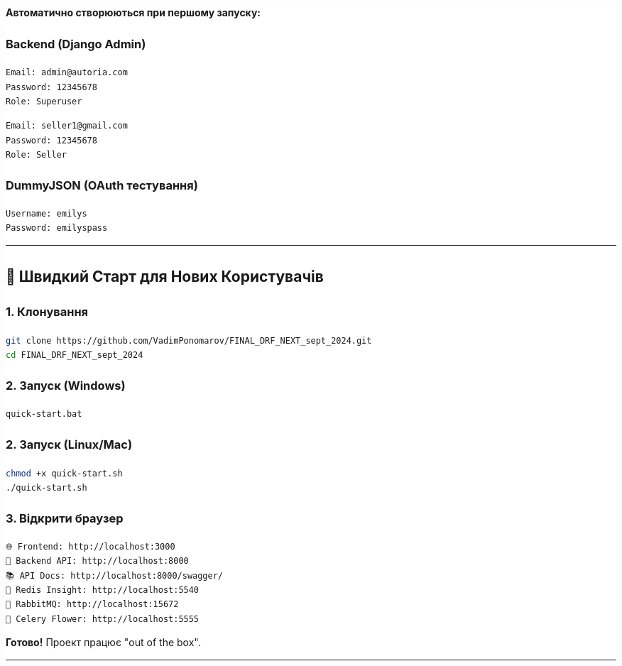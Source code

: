 **Автоматично створюються при першому запуску:**

### Backend (Django Admin)
```
Email: admin@autoria.com
Password: 12345678
Role: Superuser
```

```
Email: seller1@gmail.com
Password: 12345678
Role: Seller
```

### DummyJSON (OAuth тестування)
```
Username: emilys
Password: emilyspass
```

---

## 🚀 Швидкий Старт для Нових Користувачів

### 1. Клонування
```bash
git clone https://github.com/VadimPonomarov/FINAL_DRF_NEXT_sept_2024.git
cd FINAL_DRF_NEXT_sept_2024
```

### 2. Запуск (Windows)
```bash
quick-start.bat
```

### 2. Запуск (Linux/Mac)
```bash
chmod +x quick-start.sh
./quick-start.sh
```

### 3. Відкрити браузер
```
🌐 Frontend: http://localhost:3000
🔧 Backend API: http://localhost:8000
📚 API Docs: http://localhost:8000/swagger/
🔴 Redis Insight: http://localhost:5540
🐰 RabbitMQ: http://localhost:15672
🌸 Celery Flower: http://localhost:5555
```

**Готово!** Проект працює "out of the box".

---
